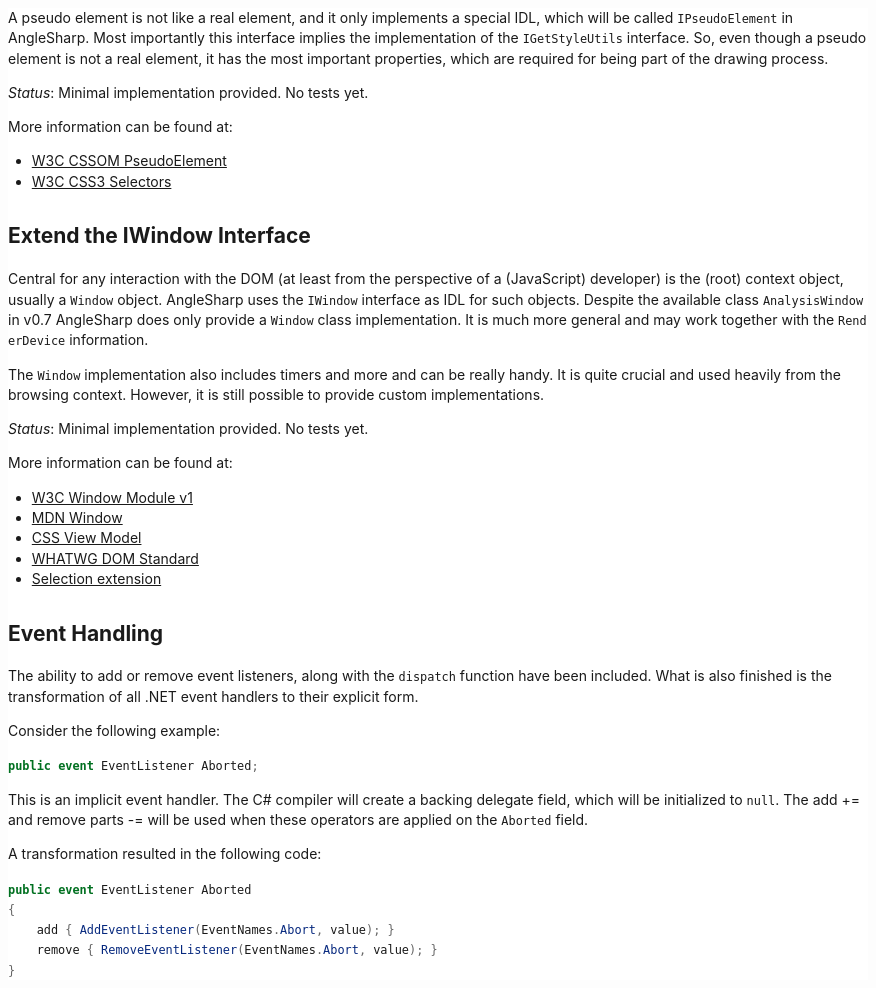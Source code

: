 A pseudo element is not like a real element, and it only implements a special IDL, which will be called `IPseudoElement` in AngleSharp. Most importantly this interface implies the implementation of the `IGetStyleUtils` interface. So, even though a pseudo element is not a real element, it has the most important properties, which are required for being part of the drawing process.

*Status*: Minimal implementation provided. No tests yet.

More information can be found at:

* [W3C CSSOM PseudoElement](http://dev.w3.org/csswg/cssom/#pseudoelement)
* [W3C CSS3 Selectors](http://www.w3.org/TR/css3-selectors/)

## Extend the IWindow Interface

Central for any interaction with the DOM (at least from the perspective of a (JavaScript) developer) is the (root) context object, usually a `Window` object. AngleSharp uses the `IWindow` interface as IDL for such objects. Despite the available class `AnalysisWindow` in v0.7 AngleSharp does only provide a `Window` class implementation. It is much more general and may work together with the `RenderDevice` information.

The `Window` implementation also includes timers and more and can be really handy. It is quite crucial and used heavily from the browsing context. However, it is still possible to provide custom implementations.

*Status*: Minimal implementation provided. No tests yet.

More information can be found at:

* [W3C Window Module v1](http://www.w3.org/TR/Window/)
* [MDN Window](https://developer.mozilla.org/en-US/docs/Web/API/Window)
* [CSS View Model](http://www.w3.org/TR/cssom-view/)
* [WHATWG DOM Standard](http://www.whatwg.org/specs/web-apps/current-work/#the-window-object)
* [Selection extension](https://dvcs.w3.org/hg/editing/raw-file/tip/editing.html#dom-document-getselection)

## Event Handling

The ability to add or remove event listeners, along with the `dispatch` function have been included. What is also finished is the transformation of all .NET event handlers to their explicit form.

Consider the following example:

```cs
public event EventListener Aborted;
```

This is an implicit event handler. The C# compiler will create a backing delegate field, which will be initialized to `null`. The add += and remove parts -= will be used when these operators are applied on the `Aborted` field.

A transformation resulted in the following code:

```cs
public event EventListener Aborted
{
    add { AddEventListener(EventNames.Abort, value); }
    remove { RemoveEventListener(EventNames.Abort, value); }
}
```
